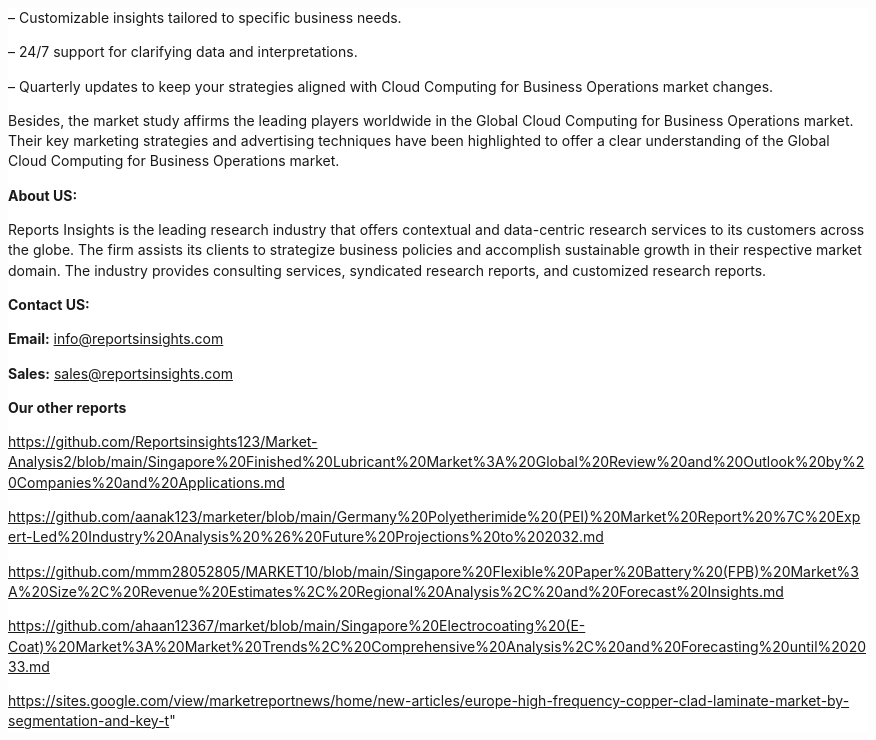 – Customizable insights tailored to specific business needs.

– 24/7 support for clarifying data and interpretations.

– Quarterly updates to keep your strategies aligned with Cloud Computing for Business Operations market changes.

Besides, the market study affirms the leading players worldwide in the Global Cloud Computing for Business Operations market. Their key marketing strategies and advertising techniques have been highlighted to offer a clear understanding of the Global Cloud Computing for Business Operations market.

<strong><strong>About US</strong>:</strong>

Reports Insights is the leading research industry that offers contextual and data-centric research services to its customers across the globe. The firm assists its clients to strategize business policies and accomplish sustainable growth in their respective market domain. The industry provides consulting services, syndicated research reports, and customized research reports.

<strong>Contact US:</strong>

<p class=><b>Email:</b> <a href=mailto:info@reportsinsights.com>info@reportsinsights.com</a></p>
<p class=><b>Sales:</b> <a href=mailto:sales@reportsinsights.com>sales@reportsinsights.com</a></p>

<strong>Our other reports</strong>

<a href=https://github.com/Reportsinsights123/Market-Analysis2/blob/main/Singapore%20Finished%20Lubricant%20Market%3A%20Global%20Review%20and%20Outlook%20by%20Companies%20and%20Applications.md>https://github.com/Reportsinsights123/Market-Analysis2/blob/main/Singapore%20Finished%20Lubricant%20Market%3A%20Global%20Review%20and%20Outlook%20by%20Companies%20and%20Applications.md</a>

<a href=https://github.com/aanak123/marketer/blob/main/Germany%20Polyetherimide%20(PEI)%20Market%20Report%20%7C%20Expert-Led%20Industry%20Analysis%20%26%20Future%20Projections%20to%202032.md>https://github.com/aanak123/marketer/blob/main/Germany%20Polyetherimide%20(PEI)%20Market%20Report%20%7C%20Expert-Led%20Industry%20Analysis%20%26%20Future%20Projections%20to%202032.md</a>

<a href=https://github.com/mmm28052805/MARKET10/blob/main/Singapore%20Flexible%20Paper%20Battery%20(FPB)%20Market%3A%20Size%2C%20Revenue%20Estimates%2C%20Regional%20Analysis%2C%20and%20Forecast%20Insights.md>https://github.com/mmm28052805/MARKET10/blob/main/Singapore%20Flexible%20Paper%20Battery%20(FPB)%20Market%3A%20Size%2C%20Revenue%20Estimates%2C%20Regional%20Analysis%2C%20and%20Forecast%20Insights.md</a>

<a href=https://github.com/ahaan12367/market/blob/main/Singapore%20Electrocoating%20(E-Coat)%20Market%3A%20Market%20Trends%2C%20Comprehensive%20Analysis%2C%20and%20Forecasting%20until%202033.md>https://github.com/ahaan12367/market/blob/main/Singapore%20Electrocoating%20(E-Coat)%20Market%3A%20Market%20Trends%2C%20Comprehensive%20Analysis%2C%20and%20Forecasting%20until%202033.md</a>

<a href=https://sites.google.com/view/marketreportnews/home/new-articles/europe-high-frequency-copper-clad-laminate-market-by-segmentation-and-key-t>https://sites.google.com/view/marketreportnews/home/new-articles/europe-high-frequency-copper-clad-laminate-market-by-segmentation-and-key-t</a>"
